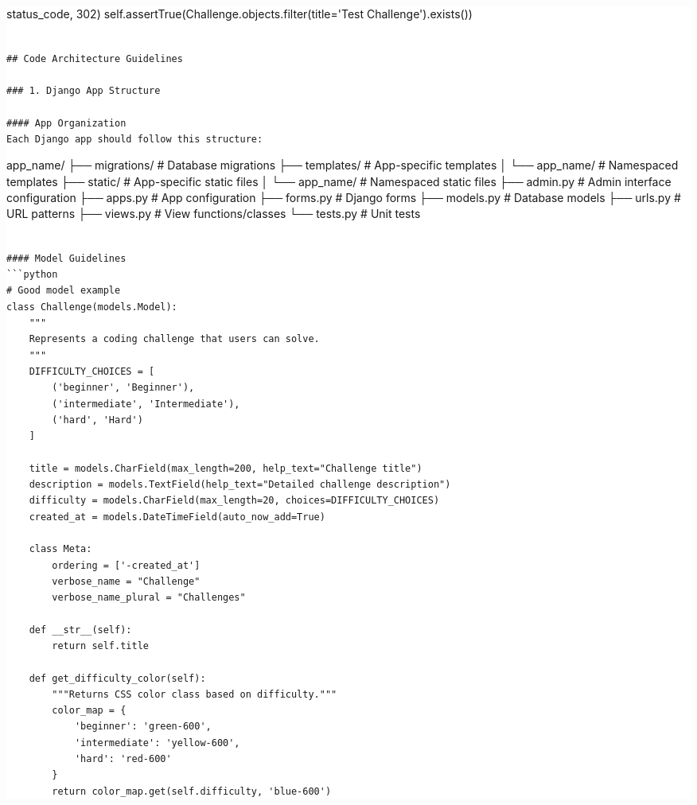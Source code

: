 status_code, 302)
        self.assertTrue(Challenge.objects.filter(title='Test Challenge').exists())
```

## Code Architecture Guidelines

### 1. Django App Structure

#### App Organization
Each Django app should follow this structure:
```
app_name/
├── migrations/          # Database migrations
├── templates/           # App-specific templates
│   └── app_name/       # Namespaced templates
├── static/             # App-specific static files
│   └── app_name/       # Namespaced static files
├── admin.py            # Admin interface configuration
├── apps.py             # App configuration
├── forms.py            # Django forms
├── models.py           # Database models
├── urls.py             # URL patterns
├── views.py            # View functions/classes
└── tests.py            # Unit tests
```

#### Model Guidelines
```python
# Good model example
class Challenge(models.Model):
    """
    Represents a coding challenge that users can solve.
    """
    DIFFICULTY_CHOICES = [
        ('beginner', 'Beginner'),
        ('intermediate', 'Intermediate'),
        ('hard', 'Hard')
    ]
    
    title = models.CharField(max_length=200, help_text="Challenge title")
    description = models.TextField(help_text="Detailed challenge description")
    difficulty = models.CharField(max_length=20, choices=DIFFICULTY_CHOICES)
    created_at = models.DateTimeField(auto_now_add=True)
    
    class Meta:
        ordering = ['-created_at']
        verbose_name = "Challenge"
        verbose_name_plural = "Challenges"
    
    def __str__(self):
        return self.title
    
    def get_difficulty_color(self):
        """Returns CSS color class based on difficulty."""
        color_map = {
            'beginner': 'green-600',
            'intermediate': 'yellow-600',
            'hard': 'red-600'
        }
        return color_map.get(self.difficulty, 'blue-600')
```
